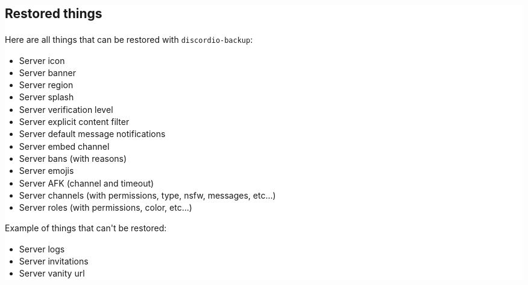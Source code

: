 ## Restored things

Here are all things that can be restored with `discordio-backup`:  

* Server icon  
* Server banner  
* Server region  
* Server splash  
* Server verification level  
* Server explicit content filter  
* Server default message notifications  
* Server embed channel  
* Server bans (with reasons)  
* Server emojis  
* Server AFK (channel and timeout)  
* Server channels (with permissions, type, nsfw, messages, etc...)  
* Server roles (with permissions, color, etc...)

Example of things that can't be restored:

* Server logs  
* Server invitations  
* Server vanity url